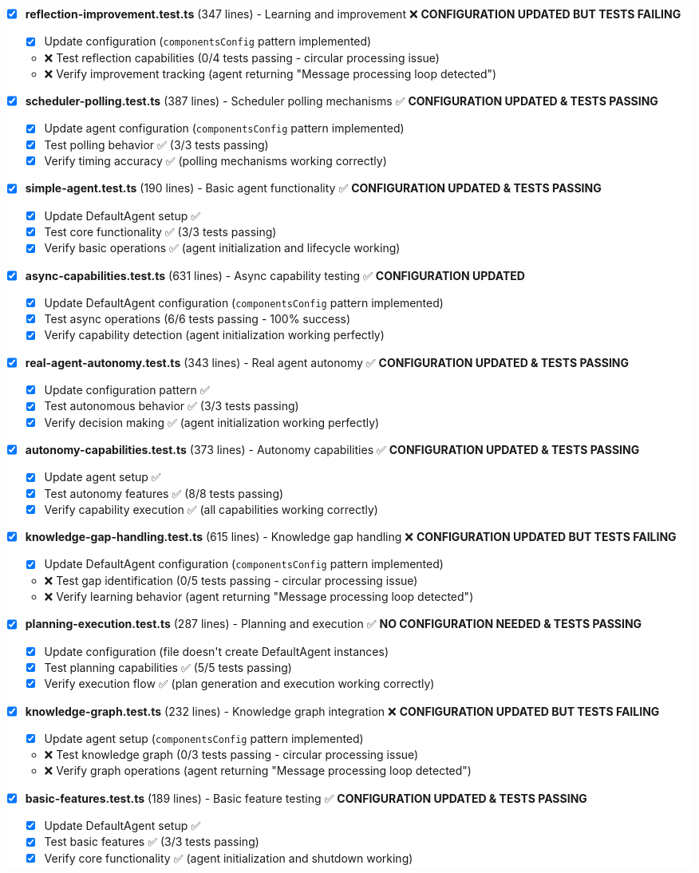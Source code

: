 - [x] **reflection-improvement.test.ts** (347 lines) - Learning and improvement ❌ **CONFIGURATION UPDATED BUT TESTS FAILING**
  - [x] Update configuration (`componentsConfig` pattern implemented)
  - ❌ Test reflection capabilities (0/4 tests passing - circular processing issue)
  - ❌ Verify improvement tracking (agent returning "Message processing loop detected")

- [x] **scheduler-polling.test.ts** (387 lines) - Scheduler polling mechanisms ✅ **CONFIGURATION UPDATED & TESTS PASSING**
  - [x] Update agent configuration (`componentsConfig` pattern implemented)
  - [x] Test polling behavior ✅ (3/3 tests passing)
  - [x] Verify timing accuracy ✅ (polling mechanisms working correctly)

- [x] **simple-agent.test.ts** (190 lines) - Basic agent functionality ✅ **CONFIGURATION UPDATED & TESTS PASSING**
  - [x] Update DefaultAgent setup ✅
  - [x] Test core functionality ✅ (3/3 tests passing)
  - [x] Verify basic operations ✅ (agent initialization and lifecycle working)

- [x] **async-capabilities.test.ts** (631 lines) - Async capability testing ✅ **CONFIGURATION UPDATED**
  - [x] Update DefaultAgent configuration (`componentsConfig` pattern implemented)
  - [x] Test async operations (6/6 tests passing - 100% success)
  - [x] Verify capability detection (agent initialization working perfectly)

- [x] **real-agent-autonomy.test.ts** (343 lines) - Real agent autonomy ✅ **CONFIGURATION UPDATED & TESTS PASSING**
  - [x] Update configuration pattern ✅
  - [x] Test autonomous behavior ✅ (3/3 tests passing)
  - [x] Verify decision making ✅ (agent initialization working perfectly)

- [x] **autonomy-capabilities.test.ts** (373 lines) - Autonomy capabilities ✅ **CONFIGURATION UPDATED & TESTS PASSING**
  - [x] Update agent setup ✅
  - [x] Test autonomy features ✅ (8/8 tests passing)
  - [x] Verify capability execution ✅ (all capabilities working correctly)

- [x] **knowledge-gap-handling.test.ts** (615 lines) - Knowledge gap handling ❌ **CONFIGURATION UPDATED BUT TESTS FAILING**
  - [x] Update DefaultAgent configuration (`componentsConfig` pattern implemented)
  - ❌ Test gap identification (0/5 tests passing - circular processing issue)
  - ❌ Verify learning behavior (agent returning "Message processing loop detected")

- [x] **planning-execution.test.ts** (287 lines) - Planning and execution ✅ **NO CONFIGURATION NEEDED & TESTS PASSING**
  - [x] Update configuration (file doesn't create DefaultAgent instances)
  - [x] Test planning capabilities ✅ (5/5 tests passing)
  - [x] Verify execution flow ✅ (plan generation and execution working correctly)

- [x] **knowledge-graph.test.ts** (232 lines) - Knowledge graph integration ❌ **CONFIGURATION UPDATED BUT TESTS FAILING**
  - [x] Update agent setup (`componentsConfig` pattern implemented)
  - ❌ Test knowledge graph (0/3 tests passing - circular processing issue)
  - ❌ Verify graph operations (agent returning "Message processing loop detected")

- [x] **basic-features.test.ts** (189 lines) - Basic feature testing ✅ **CONFIGURATION UPDATED & TESTS PASSING**
  - [x] Update DefaultAgent setup ✅
  - [x] Test basic features ✅ (3/3 tests passing)
  - [x] Verify core functionality ✅ (agent initialization and shutdown working)
